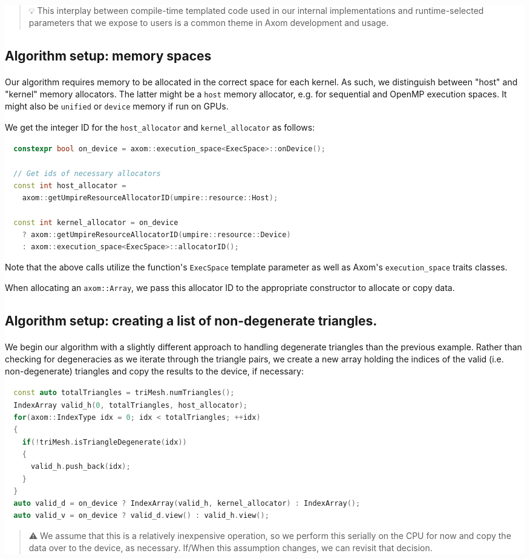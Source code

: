 > :bulb:  This interplay between compile-time templated code used in our internal implementations and runtime-selected parameters that we expose to users is a common theme in Axom development and usage.

## Algorithm setup: memory spaces

Our algorithm requires memory to be allocated in the correct space for each kernel. As such, we distinguish between "host" and "kernel" memory allocators. The latter might be a ``host`` memory allocator, e.g. for sequential and OpenMP execution spaces. It might also be ``unified`` or ``device`` memory if run on GPUs.

We get the integer ID for the ``host_allocator`` and ``kernel_allocator`` as follows:
```cpp
  constexpr bool on_device = axom::execution_space<ExecSpace>::onDevice();

  // Get ids of necessary allocators
  const int host_allocator =
    axom::getUmpireResourceAllocatorID(umpire::resource::Host);

  const int kernel_allocator = on_device
    ? axom::getUmpireResourceAllocatorID(umpire::resource::Device)
    : axom::execution_space<ExecSpace>::allocatorID();

```
Note that the above calls utilize the function's ``ExecSpace`` template parameter as well as Axom's ``execution_space`` traits classes.

When allocating an ``axom::Array``, we pass this allocator ID to the appropriate constructor to allocate or copy data.

## Algorithm setup: creating a list of non-degenerate triangles.

We begin our algorithm with a slightly different approach to handling degenerate triangles than the previous example. Rather than checking for degeneracies as we iterate through the triangle pairs, we create a new array holding the indices of the valid (i.e. non-degenerate) triangles and copy the results to the device, if necessary: 
```cpp
  const auto totalTriangles = triMesh.numTriangles();
  IndexArray valid_h(0, totalTriangles, host_allocator);
  for(axom::IndexType idx = 0; idx < totalTriangles; ++idx)
  {
    if(!triMesh.isTriangleDegenerate(idx))
    {
      valid_h.push_back(idx);
    }
  }
  auto valid_d = on_device ? IndexArray(valid_h, kernel_allocator) : IndexArray();
  auto valid_v = on_device ? valid_d.view() : valid_h.view();
```

> :warning: We assume that this is a relatively inexpensive operation, so we perform this serially on the CPU for now and copy the data over to the device, as necessary. If/When this assumption changes, we can revisit that decision.
